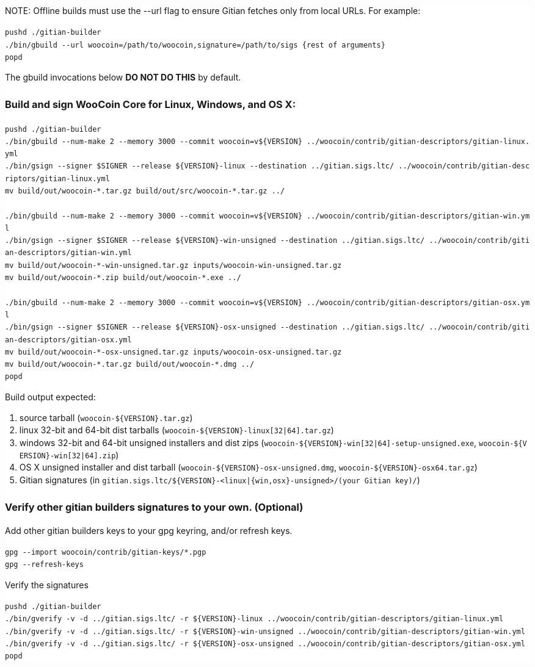 NOTE: Offline builds must use the --url flag to ensure Gitian fetches only from local URLs. For example:

    pushd ./gitian-builder
    ./bin/gbuild --url woocoin=/path/to/woocoin,signature=/path/to/sigs {rest of arguments}
    popd

The gbuild invocations below <b>DO NOT DO THIS</b> by default.

### Build and sign WooCoin Core for Linux, Windows, and OS X:

    pushd ./gitian-builder
    ./bin/gbuild --num-make 2 --memory 3000 --commit woocoin=v${VERSION} ../woocoin/contrib/gitian-descriptors/gitian-linux.yml
    ./bin/gsign --signer $SIGNER --release ${VERSION}-linux --destination ../gitian.sigs.ltc/ ../woocoin/contrib/gitian-descriptors/gitian-linux.yml
    mv build/out/woocoin-*.tar.gz build/out/src/woocoin-*.tar.gz ../

    ./bin/gbuild --num-make 2 --memory 3000 --commit woocoin=v${VERSION} ../woocoin/contrib/gitian-descriptors/gitian-win.yml
    ./bin/gsign --signer $SIGNER --release ${VERSION}-win-unsigned --destination ../gitian.sigs.ltc/ ../woocoin/contrib/gitian-descriptors/gitian-win.yml
    mv build/out/woocoin-*-win-unsigned.tar.gz inputs/woocoin-win-unsigned.tar.gz
    mv build/out/woocoin-*.zip build/out/woocoin-*.exe ../

    ./bin/gbuild --num-make 2 --memory 3000 --commit woocoin=v${VERSION} ../woocoin/contrib/gitian-descriptors/gitian-osx.yml
    ./bin/gsign --signer $SIGNER --release ${VERSION}-osx-unsigned --destination ../gitian.sigs.ltc/ ../woocoin/contrib/gitian-descriptors/gitian-osx.yml
    mv build/out/woocoin-*-osx-unsigned.tar.gz inputs/woocoin-osx-unsigned.tar.gz
    mv build/out/woocoin-*.tar.gz build/out/woocoin-*.dmg ../
    popd

Build output expected:

  1. source tarball (`woocoin-${VERSION}.tar.gz`)
  2. linux 32-bit and 64-bit dist tarballs (`woocoin-${VERSION}-linux[32|64].tar.gz`)
  3. windows 32-bit and 64-bit unsigned installers and dist zips (`woocoin-${VERSION}-win[32|64]-setup-unsigned.exe`, `woocoin-${VERSION}-win[32|64].zip`)
  4. OS X unsigned installer and dist tarball (`woocoin-${VERSION}-osx-unsigned.dmg`, `woocoin-${VERSION}-osx64.tar.gz`)
  5. Gitian signatures (in `gitian.sigs.ltc/${VERSION}-<linux|{win,osx}-unsigned>/(your Gitian key)/`)

### Verify other gitian builders signatures to your own. (Optional)

Add other gitian builders keys to your gpg keyring, and/or refresh keys.

    gpg --import woocoin/contrib/gitian-keys/*.pgp
    gpg --refresh-keys

Verify the signatures

    pushd ./gitian-builder
    ./bin/gverify -v -d ../gitian.sigs.ltc/ -r ${VERSION}-linux ../woocoin/contrib/gitian-descriptors/gitian-linux.yml
    ./bin/gverify -v -d ../gitian.sigs.ltc/ -r ${VERSION}-win-unsigned ../woocoin/contrib/gitian-descriptors/gitian-win.yml
    ./bin/gverify -v -d ../gitian.sigs.ltc/ -r ${VERSION}-osx-unsigned ../woocoin/contrib/gitian-descriptors/gitian-osx.yml
    popd
